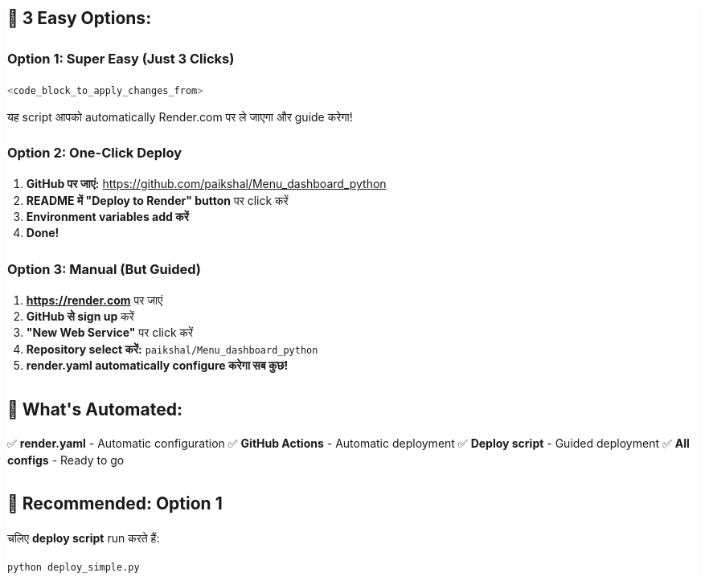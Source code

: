 ## 🚀 **3 Easy Options:**

### **Option 1: Super Easy (Just 3 Clicks)**
```bash
<code_block_to_apply_changes_from>
```
यह script आपको automatically Render.com पर ले जाएगा और guide करेगा!

### **Option 2: One-Click Deploy**
1. **GitHub पर जाएं:** https://github.com/paikshal/Menu_dashboard_python
2. **README में "Deploy to Render" button** पर click करें
3. **Environment variables add करें**
4. **Done!**

### **Option 3: Manual (But Guided)**
1. **https://render.com** पर जाएं
2. **GitHub से sign up** करें
3. **"New Web Service"** पर click करें
4. **Repository select करें:** `paikshal/Menu_dashboard_python`
5. **render.yaml automatically configure करेगा सब कुछ!**

## 🎯 **What's Automated:**

✅ **render.yaml** - Automatic configuration
✅ **GitHub Actions** - Automatic deployment
✅ **Deploy script** - Guided deployment
✅ **All configs** - Ready to go

## 🎯 **Recommended: Option 1**

चलिए **deploy script** run करते हैं:

```
python deploy_simple.py
```